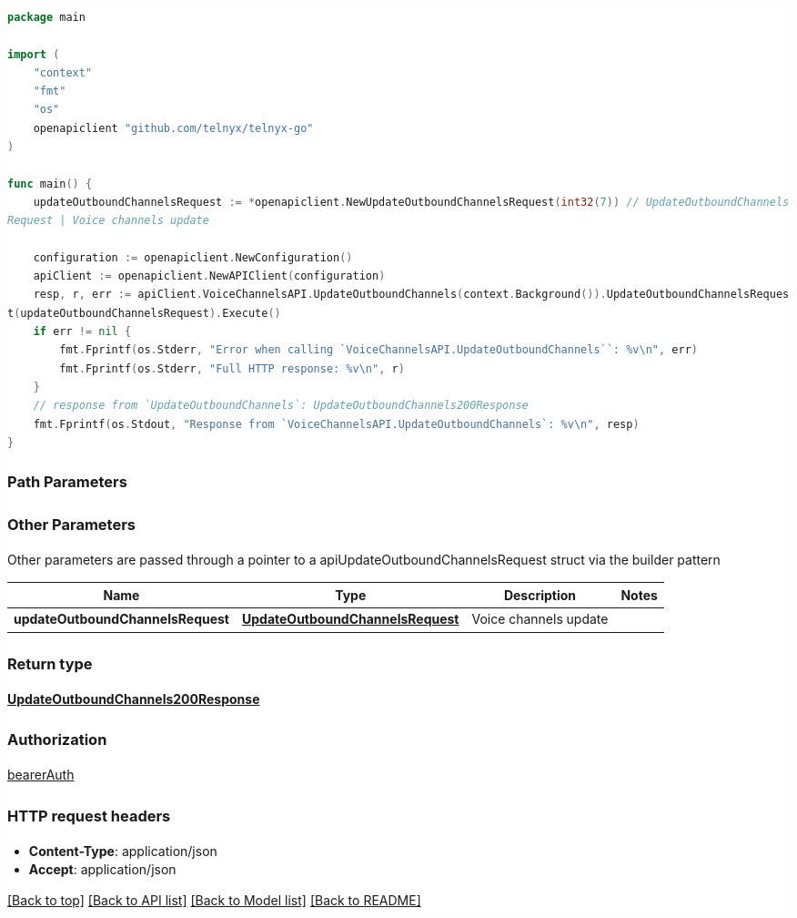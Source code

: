 ```go
package main

import (
	"context"
	"fmt"
	"os"
	openapiclient "github.com/telnyx/telnyx-go"
)

func main() {
	updateOutboundChannelsRequest := *openapiclient.NewUpdateOutboundChannelsRequest(int32(7)) // UpdateOutboundChannelsRequest | Voice channels update

	configuration := openapiclient.NewConfiguration()
	apiClient := openapiclient.NewAPIClient(configuration)
	resp, r, err := apiClient.VoiceChannelsAPI.UpdateOutboundChannels(context.Background()).UpdateOutboundChannelsRequest(updateOutboundChannelsRequest).Execute()
	if err != nil {
		fmt.Fprintf(os.Stderr, "Error when calling `VoiceChannelsAPI.UpdateOutboundChannels``: %v\n", err)
		fmt.Fprintf(os.Stderr, "Full HTTP response: %v\n", r)
	}
	// response from `UpdateOutboundChannels`: UpdateOutboundChannels200Response
	fmt.Fprintf(os.Stdout, "Response from `VoiceChannelsAPI.UpdateOutboundChannels`: %v\n", resp)
}
```

### Path Parameters



### Other Parameters

Other parameters are passed through a pointer to a apiUpdateOutboundChannelsRequest struct via the builder pattern


Name | Type | Description  | Notes
------------- | ------------- | ------------- | -------------
 **updateOutboundChannelsRequest** | [**UpdateOutboundChannelsRequest**](UpdateOutboundChannelsRequest.md) | Voice channels update | 

### Return type

[**UpdateOutboundChannels200Response**](UpdateOutboundChannels200Response.md)

### Authorization

[bearerAuth](../README.md#bearerAuth)

### HTTP request headers

- **Content-Type**: application/json
- **Accept**: application/json

[[Back to top]](#) [[Back to API list]](../README.md#documentation-for-api-endpoints)
[[Back to Model list]](../README.md#documentation-for-models)
[[Back to README]](../README.md)

